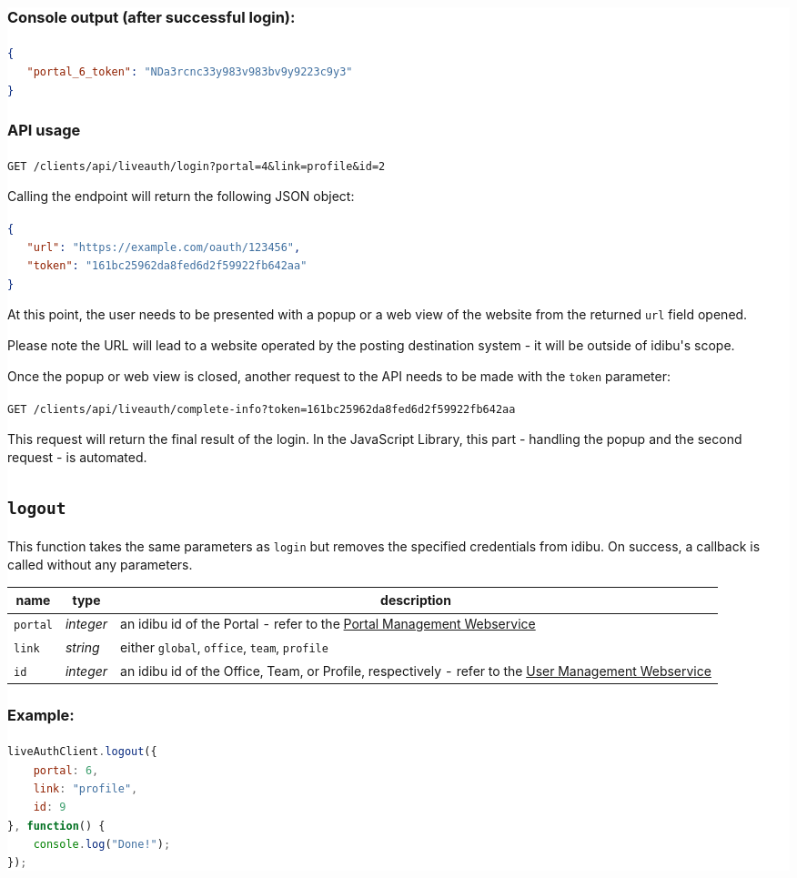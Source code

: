 ### Console output (after successful login):

```json
{
   "portal_6_token": "NDa3rcnc33y983v983bv9y9223c9y3"
}
```

### API usage 

```
GET /clients/api/liveauth/login?portal=4&link=profile&id=2
```

Calling the endpoint will return the following JSON object:

```json
{
   "url": "https://example.com/oauth/123456",
   "token": "161bc25962da8fed6d2f59922fb642aa"
}
```

At this point, the user needs to be presented with a popup or a web view of the website from the returned `url` field opened.

Please note the URL will lead to a website operated by the posting destination system - it will be outside of idibu's scope.

Once the popup or web view is closed, another request to the API needs to be made with the `token` parameter:

```
GET /clients/api/liveauth/complete-info?token=161bc25962da8fed6d2f59922fb642aa
```

This request will return the final result of the login. In the JavaScript Library, this part - handling the popup and the second request - is automated.

## `logout`

This function takes the same parameters as `login` but removes the specified credentials from idibu. On success, a callback is called without any parameters.

|name|type|description|
|----|----|-----------|
|`portal`|*integer*|an idibu id of the Portal - refer to the [Portal Management Webservice](https://github.com/oneworldmarket/idibu-api/tree/master/webservices/portal-management)|
|`link`|*string*|either `global`, `office`, `team`, `profile`|
|`id`|*integer*|an idibu id of the Office, Team, or Profile, respectively - refer to the [User Management Webservice](https://github.com/oneworldmarket/idibu-api/tree/master/webservices/user-management)|

### Example:

```javascript
liveAuthClient.logout({
    portal: 6,
    link: "profile",
    id: 9
}, function() {
    console.log("Done!");
});
```
